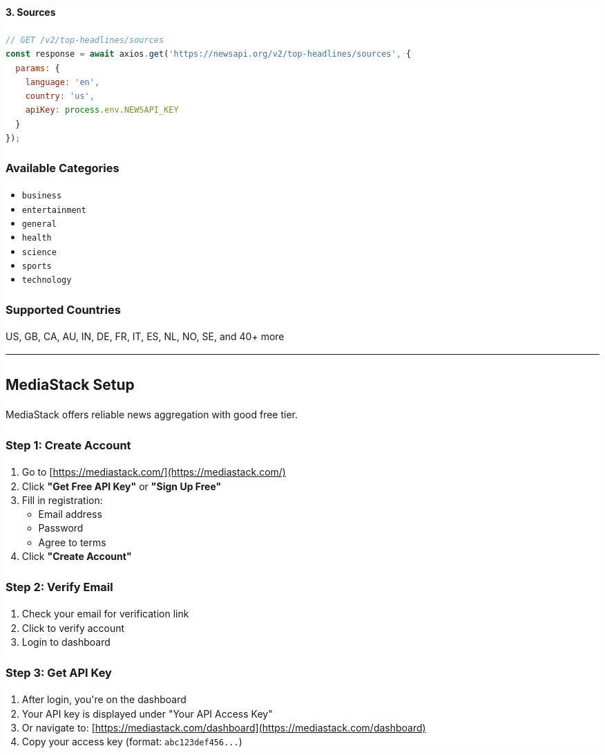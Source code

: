 #### 3. Sources
```javascript
// GET /v2/top-headlines/sources
const response = await axios.get('https://newsapi.org/v2/top-headlines/sources', {
  params: {
    language: 'en',
    country: 'us',
    apiKey: process.env.NEWSAPI_KEY
  }
});
```

### Available Categories
- `business`
- `entertainment`
- `general`
- `health`
- `science`
- `sports`
- `technology`

### Supported Countries
US, GB, CA, AU, IN, DE, FR, IT, ES, NL, NO, SE, and 40+ more

---

## MediaStack Setup

MediaStack offers reliable news aggregation with good free tier.

### Step 1: Create Account

1. Go to [https://mediastack.com/](https://mediastack.com/)
2. Click **"Get Free API Key"** or **"Sign Up Free"**
3. Fill in registration:
   - Email address
   - Password
   - Agree to terms
4. Click **"Create Account"**

### Step 2: Verify Email

1. Check your email for verification link
2. Click to verify account
3. Login to dashboard

### Step 3: Get API Key

1. After login, you're on the dashboard
2. Your API key is displayed under "Your API Access Key"
3. Or navigate to: [https://mediastack.com/dashboard](https://mediastack.com/dashboard)
4. Copy your access key (format: `abc123def456...`)
